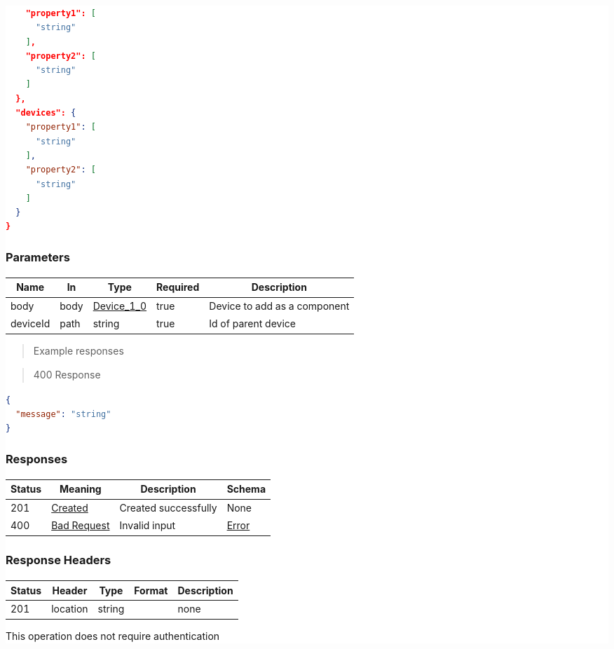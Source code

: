 ```json
    "property1": [
      "string"
    ],
    "property2": [
      "string"
    ]
  },
  "devices": {
    "property1": [
      "string"
    ],
    "property2": [
      "string"
    ]
  }
}
```

<h3 id="createa-a-new-component-and-adds-to-the-device.-parameters">Parameters</h3>

|Name|In|Type|Required|Description|
|---|---|---|---|---|
|body|body|[Device_1_0](#schemadevice_1_0)|true|Device to add as a component|
|deviceId|path|string|true|Id of parent device|

> Example responses

> 400 Response

```json
{
  "message": "string"
}
```

<h3 id="createa-a-new-component-and-adds-to-the-device.-responses">Responses</h3>

|Status|Meaning|Description|Schema|
|---|---|---|---|
|201|[Created](https://tools.ietf.org/html/rfc7231#section-6.3.2)|Created successfully|None|
|400|[Bad Request](https://tools.ietf.org/html/rfc7231#section-6.5.1)|Invalid input|[Error](#schemaerror)|

### Response Headers

|Status|Header|Type|Format|Description|
|---|---|---|---|---|
|201|location|string||none|

<aside class="success">
This operation does not require authentication
</aside>
